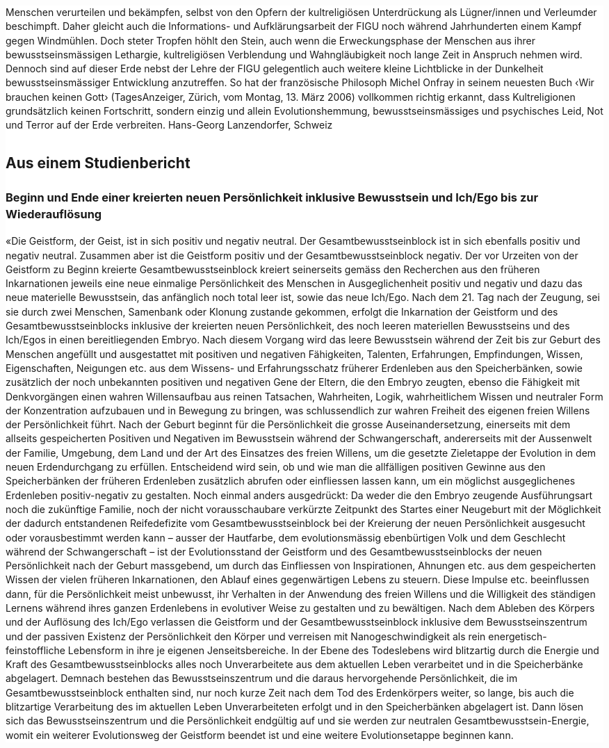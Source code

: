 Menschen verurteilen und bekämpfen, selbst von den Opfern der kultreligiösen Unterdrückung als Lügner/innen und Verleumder beschimpft. Daher gleicht auch die Informations- und Aufklärungsarbeit der FIGU noch während Jahrhunderten einem Kampf gegen Windmühlen. Doch steter Tropfen höhlt den Stein, auch wenn die Erweckungsphase der Menschen aus ihrer bewusstseinsmässigen Lethargie, kultreligiösen Verblendung und Wahngläubigkeit noch lange Zeit in Anspruch nehmen wird. Dennoch sind auf dieser Erde nebst der Lehre der FIGU gelegentlich auch weitere kleine Lichtblicke in der Dunkelheit bewusstseinsmässiger Entwicklung anzutreffen. So hat der französische Philosoph Michel Onfray in seinem neuesten Buch ‹Wir brauchen keinen Gott› (TagesAnzeiger, Zürich, vom Montag, 13. März 2006) vollkommen richtig erkannt, dass Kultreligionen grundsätzlich keinen Fortschritt, sondern einzig und allein Evolutionshemmung, bewusstseinsmässiges und psychisches Leid, Not und Terror auf der Erde verbreiten. Hans-Georg Lanzendorfer, Schweiz
## Aus einem Studienbericht
### Beginn und Ende einer kreierten neuen Persönlichkeit inklusive Bewusstsein und Ich/Ego bis zur Wiederauflösung
«Die Geistform, der Geist, ist in sich positiv und negativ neutral. Der Gesamtbewusstseinblock ist in sich ebenfalls positiv und negativ neutral. Zusammen aber ist die Geistform positiv und der Gesamtbewusstseinblock negativ. Der vor Urzeiten von der Geistform zu Beginn kreierte Gesamtbewusstseinblock kreiert seinerseits gemäss den Recherchen aus den früheren Inkarnationen jeweils eine neue einmalige Persönlichkeit des Menschen in Ausgeglichenheit positiv und negativ und dazu das neue materielle Bewusstsein, das anfänglich noch total leer ist, sowie das neue Ich/Ego.
Nach dem 21. Tag nach der Zeugung, sei sie durch zwei Menschen, Samenbank oder Klonung zustande gekommen, erfolgt die Inkarnation der Geistform und des Gesamtbewusstseinblocks inklusive der kreierten neuen Persönlichkeit, des noch leeren materiellen Bewusstseins und des Ich/Egos in einen bereitliegenden Embryo. Nach diesem Vorgang wird das leere Bewusstsein während der Zeit bis zur Geburt des Menschen angefüllt und ausgestattet mit positiven und negativen Fähigkeiten, Talenten, Erfahrungen, Empfindungen, Wissen, Eigenschaften, Neigungen etc. aus dem Wissens- und Erfahrungsschatz früherer Erdenleben aus den Speicherbänken, sowie zusätzlich der noch unbekannten positiven und negativen Gene der Eltern, die den Embryo zeugten, ebenso die Fähigkeit mit Denkvorgängen einen wahren Willensaufbau aus reinen Tatsachen, Wahrheiten, Logik, wahrheitlichem Wissen und neutraler Form der Konzentration aufzubauen und in Bewegung zu bringen, was schlussendlich zur wahren Freiheit des eigenen freien Willens der Persönlichkeit führt.
Nach der Geburt beginnt für die Persönlichkeit die grosse Auseinandersetzung, einerseits mit dem allseits gespeicherten Positiven und Negativen im Bewusstsein während der Schwangerschaft, andererseits mit der Aussenwelt der Familie, Umgebung, dem Land und der Art des Einsatzes des freien Willens, um die gesetzte Zieletappe der Evolution in dem neuen Erdendurchgang zu erfüllen. Entscheidend wird sein, ob und wie man die allfälligen positiven Gewinne aus den Speicherbänken der früheren Erdenleben zusätzlich abrufen oder einfliessen lassen kann, um ein möglichst ausgeglichenes Erdenleben positiv-negativ zu gestalten.
Noch einmal anders ausgedrückt: Da weder die den Embryo zeugende Ausführungsart noch die zukünftige Familie, noch der nicht vorausschaubare verkürzte Zeitpunkt des Startes einer Neugeburt mit der Möglichkeit der dadurch entstandenen Reifedefizite vom Gesamtbewusstseinblock bei der Kreierung der neuen Persönlichkeit ausgesucht oder vorausbestimmt werden kann – ausser der Hautfarbe, dem evolutionsmässig ebenbürtigen Volk und dem Geschlecht während der Schwangerschaft – ist der Evolutionsstand der Geistform und des Gesamtbewusstseinblocks der neuen Persönlichkeit nach der Geburt massgebend, um durch das Einfliessen von Inspirationen, Ahnungen etc. aus dem gespeicherten Wissen der vielen früheren Inkarnationen, den Ablauf eines gegenwärtigen Lebens zu steuern. Diese Impulse etc. beeinflussen dann, für die Persönlichkeit meist unbewusst, ihr Verhalten in der Anwendung des freien Willens und die Willigkeit des ständigen Lernens während ihres ganzen Erdenlebens in evolutiver Weise zu gestalten und zu bewältigen.
Nach dem Ableben des Körpers und der Auflösung des Ich/Ego verlassen die Geistform und der Gesamtbewusstseinblock inklusive dem Bewusstseinszentrum und der passiven Existenz der Persönlichkeit den Körper und verreisen mit Nanogeschwindigkeit als rein energetisch-feinstoffliche Lebensform in ihre je eigenen Jenseitsbereiche.
In der Ebene des Todeslebens wird blitzartig durch die Energie und Kraft des Gesamtbewusstseinblocks alles noch Unverarbeitete aus dem aktuellen Leben verarbeitet und in die Speicherbänke abgelagert.
Demnach bestehen das Bewusstseinszentrum und die daraus hervorgehende Persönlichkeit, die im Gesamtbewusstseinblock enthalten sind, nur noch kurze Zeit nach dem Tod des Erdenkörpers weiter, so lange, bis auch die blitzartige Verarbeitung des im aktuellen Leben Unverarbeiteten erfolgt und in den Speicherbänken abgelagert ist. Dann lösen sich das Bewusstseinszentrum und die Persönlichkeit endgültig auf und sie werden zur neutralen Gesamtbewusstsein-Energie, womit ein weiterer Evolutionsweg der Geistform beendet ist und eine weitere Evolutionsetappe beginnen kann.